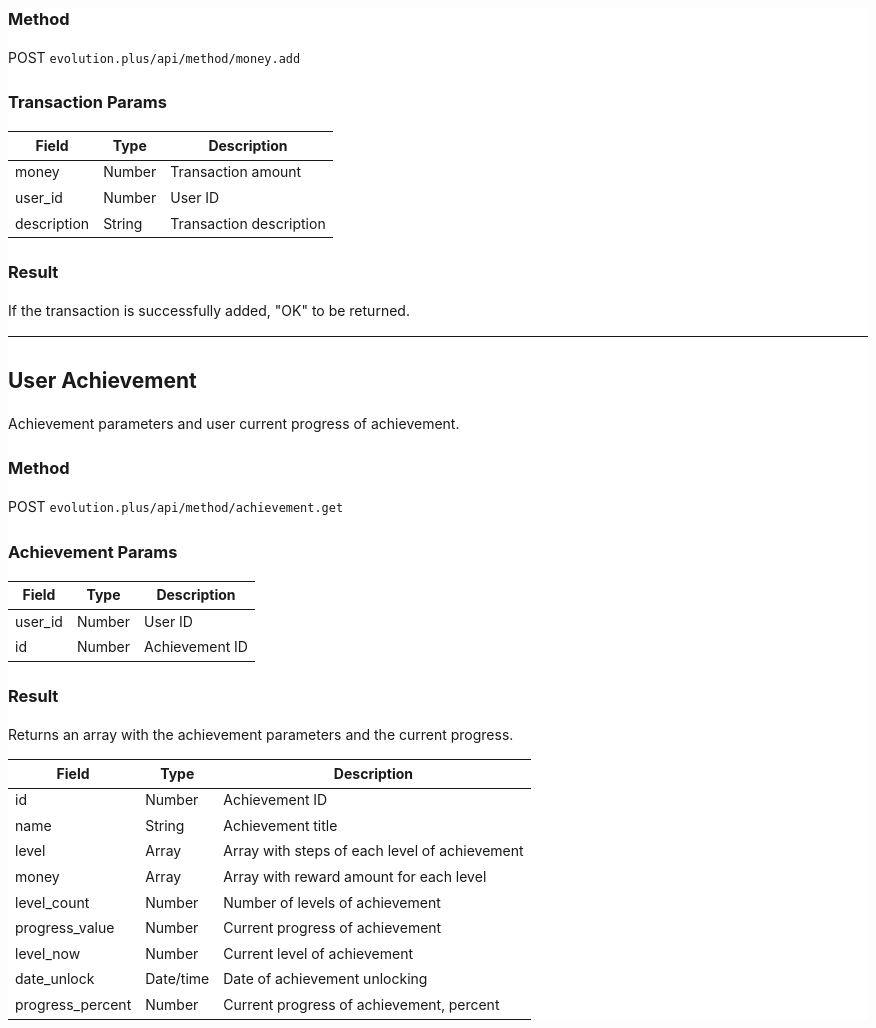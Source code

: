### Method

POST `evolution.plus/api/method/money.add`

### Transaction Params

| Field       | Type    | Description               |
| ------------- | ------- | ------------------------- |
| money    | Number | Transaction amount |
| user_id    | Number | User ID |
| description    | String | Transaction description |


### Result

If the transaction is successfully added, "OK" to be returned.

***

## User Achievement
Achievement parameters and user current progress of achievement.

### Method

POST `evolution.plus/api/method/achievement.get`

### Achievement Params

| Field       | Type    | Description               |
| ------------- | ------- | ------------------------- |
| user_id    | Number | User ID |
| id    | Number | Achievement ID |


### Result

Returns an array with the achievement parameters and the current progress.

| Field       | Type    | Description               |
| ------------- | ------- | ------------------------- |
| id  | Number | Achievement ID |
| name | String | Achievement title |
| level | Array | Array with steps of each level of achievement |
| money | Array | Array with reward amount for each level |
| level_count | Number | Number of levels of achievement |
| progress_value | Number | Current progress of achievement |
| level_now  | Number | Current level of achievement |
| date_unlock | Date/time | Date of achievement unlocking |
| progress_percent | Number | Current progress of achievement, percent |
